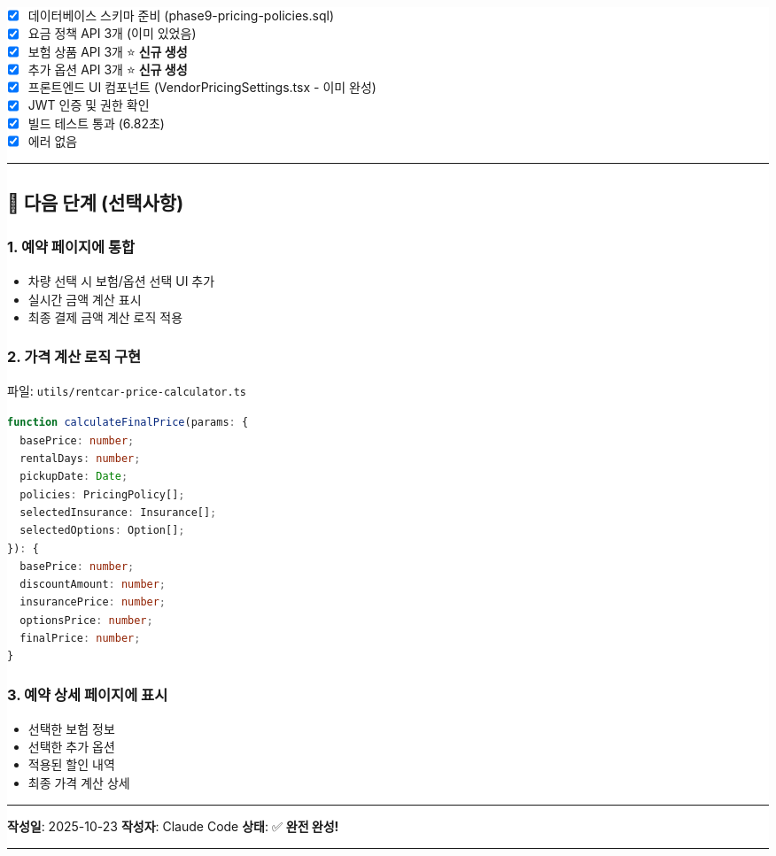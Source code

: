 - [x] 데이터베이스 스키마 준비 (phase9-pricing-policies.sql)
- [x] 요금 정책 API 3개 (이미 있었음)
- [x] 보험 상품 API 3개 ⭐ **신규 생성**
- [x] 추가 옵션 API 3개 ⭐ **신규 생성**
- [x] 프론트엔드 UI 컴포넌트 (VendorPricingSettings.tsx - 이미 완성)
- [x] JWT 인증 및 권한 확인
- [x] 빌드 테스트 통과 (6.82초)
- [x] 에러 없음

---

## 🚀 다음 단계 (선택사항)

### 1. 예약 페이지에 통합
- 차량 선택 시 보험/옵션 선택 UI 추가
- 실시간 금액 계산 표시
- 최종 결제 금액 계산 로직 적용

### 2. 가격 계산 로직 구현
파일: `utils/rentcar-price-calculator.ts`

```typescript
function calculateFinalPrice(params: {
  basePrice: number;
  rentalDays: number;
  pickupDate: Date;
  policies: PricingPolicy[];
  selectedInsurance: Insurance[];
  selectedOptions: Option[];
}): {
  basePrice: number;
  discountAmount: number;
  insurancePrice: number;
  optionsPrice: number;
  finalPrice: number;
}
```

### 3. 예약 상세 페이지에 표시
- 선택한 보험 정보
- 선택한 추가 옵션
- 적용된 할인 내역
- 최종 가격 계산 상세

---

**작성일**: 2025-10-23
**작성자**: Claude Code
**상태**: ✅ **완전 완성!**

---
